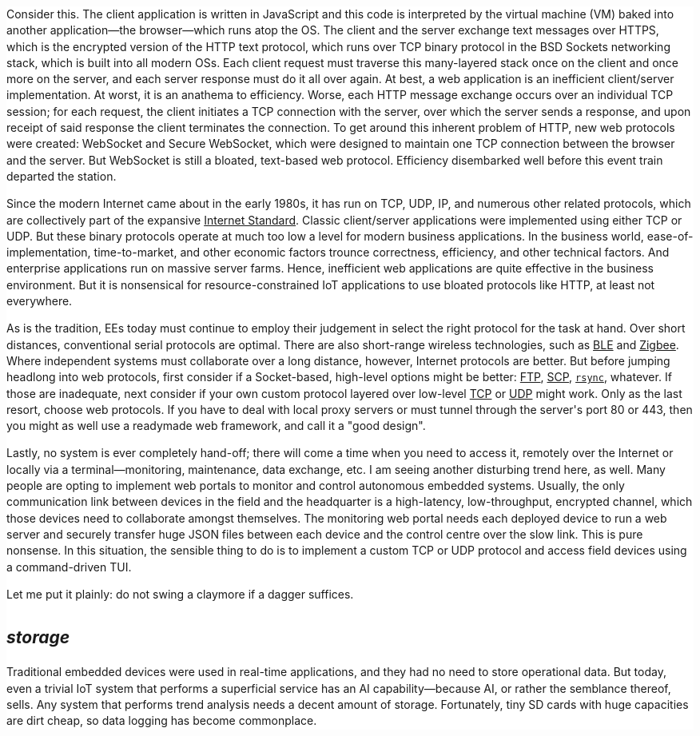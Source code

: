 Consider this. The client application is written in JavaScript and this code is interpreted by the virtual machine (VM) baked into another application—the browser—which runs atop the OS. The client and the server exchange text messages over HTTPS, which is the encrypted version of the HTTP text protocol, which runs over TCP binary protocol in the BSD Sockets networking stack, which is built into all modern OSs. Each client request must traverse this many-layered stack once on the client and once more on the server, and each server response must do it all over again. At best, a web application is an inefficient client/server implementation. At worst, it is an anathema to efficiency. Worse, each HTTP message exchange occurs over an individual TCP session; for each request, the client initiates a TCP connection with the server, over which the server sends a response, and upon receipt of said response the client terminates the connection. To get around this inherent problem of HTTP, new web protocols were created: WebSocket and Secure WebSocket, which were designed to maintain one TCP connection between the browser and the server. But WebSocket is still a bloated, text-based web protocol. Efficiency disembarked well before this event train departed the station.

Since the modern Internet came about in the early 1980s, it has run on TCP, UDP, IP, and numerous other related protocols, which are collectively part of the expansive [Internet Standard](https://en.wikipedia.org/wiki/Internet_Standard). Classic client/server applications were implemented using either TCP or UDP. But these binary protocols operate at much too low a level for modern business applications. In the business world, ease-of-implementation, time-to-market, and other economic factors trounce correctness, efficiency, and other technical factors. And enterprise applications run on massive server farms. Hence, inefficient web applications are quite effective in the business environment. But it is nonsensical for resource-constrained IoT applications to use bloated protocols like HTTP, at least not everywhere.

As is the tradition, EEs today must continue to employ their judgement in select the right protocol for the task at hand. Over short distances, conventional serial protocols are optimal. There are also short-range wireless technologies, such as [BLE](https://en.wikipedia.org/wiki/Bluetooth_Low_Energy) and [Zigbee](https://en.wikipedia.org/wiki/Zigbee). Where independent systems must collaborate over a long distance, however, Internet protocols are better. But before jumping headlong into web protocols, first consider if a Socket-based, high-level options might be better: [FTP](https://en.wikipedia.org/wiki/File_Transfer_Protocol), [SCP](https://en.wikipedia.org/wiki/Secure_copy_protocol), [`rsync`](https://en.wikipedia.org/wiki/Rsync), whatever. If those are inadequate, next consider if your own custom protocol layered over low-level [TCP](https://en.wikipedia.org/wiki/Transmission_Control_Protocol) or [UDP](https://en.wikipedia.org/wiki/User_Datagram_Protocol) might work. Only as the last resort, choose web protocols. If you have to deal with local proxy servers or must tunnel through the server's port 80 or 443, then you might as well use a readymade web framework, and call it a "good design".

Lastly, no system is ever completely hand-off; there will come a time when you need to access it, remotely over the Internet or locally via a terminal—monitoring, maintenance, data exchange, etc. I am seeing another disturbing trend here, as well. Many people are opting to implement web portals to monitor and control autonomous embedded systems. Usually, the only communication link between devices in the field and the headquarter is a high-latency, low-throughput, encrypted channel, which those devices need to collaborate amongst themselves. The monitoring web portal needs each deployed device to run a web server and securely transfer huge JSON files between each device and the control centre over the slow link. This is pure nonsense. In this situation, the sensible thing to do is to implement a custom TCP or UDP protocol and access field devices using a command-driven TUI.

Let me put it plainly: do not swing a claymore if a dagger suffices.

## *storage*

Traditional embedded devices were used in real-time applications, and they had no need to store operational data. But today, even a trivial IoT system that performs a superficial service has an AI capability—because AI, or rather the semblance thereof, sells. Any system that performs trend analysis needs a decent amount of storage. Fortunately, tiny SD cards with huge capacities are dirt cheap, so data logging has become commonplace.
